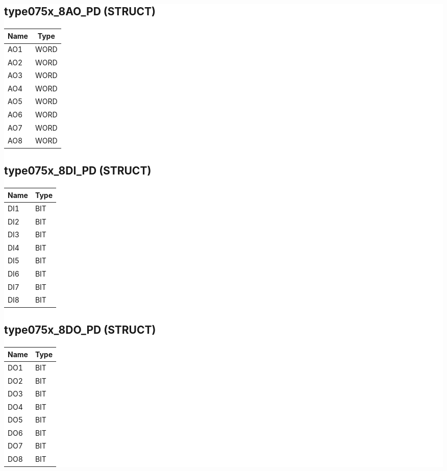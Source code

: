 ## type075x_8AO_PD (STRUCT)


| Name | Type |
| --- | --- |
| AO1 | WORD |
| AO2 | WORD |
| AO3 | WORD |
| AO4 | WORD |
| AO5 | WORD |
| AO6 | WORD |
| AO7 | WORD |
| AO8 | WORD |

## type075x_8DI_PD (STRUCT)


| Name | Type |
| --- | --- |
| DI1 | BIT |
| DI2 | BIT |
| DI3 | BIT |
| DI4 | BIT |
| DI5 | BIT |
| DI6 | BIT |
| DI7 | BIT |
| DI8 | BIT |

## type075x_8DO_PD (STRUCT)


| Name | Type |
| --- | --- |
| DO1 | BIT |
| DO2 | BIT |
| DO3 | BIT |
| DO4 | BIT |
| DO5 | BIT |
| DO6 | BIT |
| DO7 | BIT |
| DO8 | BIT |
